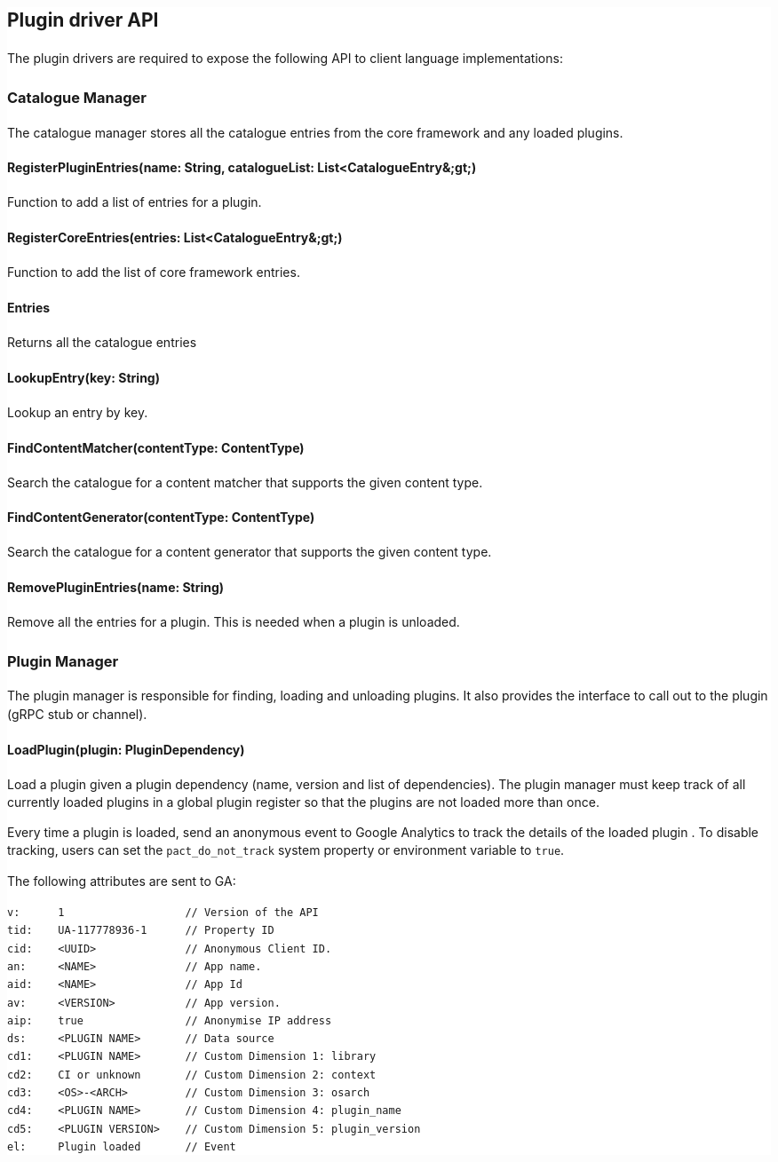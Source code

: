 ## Plugin driver API

The plugin drivers are required to expose the following API to client language implementations:

### Catalogue Manager

The catalogue manager stores all the catalogue entries from the core framework and any loaded plugins.

#### RegisterPluginEntries(name: String, catalogueList: List&lt;CatalogueEntry&;gt;)
Function to add a list of entries for a plugin.

#### RegisterCoreEntries(entries: List&lt;CatalogueEntry&;gt;)
Function to add the list of core framework entries.

#### Entries
Returns all the catalogue entries

#### LookupEntry(key: String)
Lookup an entry by key.

#### FindContentMatcher(contentType: ContentType)
Search the catalogue for a content matcher that supports the given content type. 

#### FindContentGenerator(contentType: ContentType)
Search the catalogue for a content generator that supports the given content type.

#### RemovePluginEntries(name: String)
Remove all the entries for a plugin. This is needed when a plugin is unloaded.

### Plugin Manager
The plugin manager is responsible for finding, loading and unloading plugins. It also provides the interface to
call out to the plugin (gRPC stub or channel).

#### LoadPlugin(plugin: PluginDependency)
Load a plugin given a plugin dependency (name, version and list of dependencies). The plugin manager must keep track
of all currently loaded plugins in a global plugin register so that the plugins are not loaded more than once.

Every time a plugin is loaded, send an anonymous event to Google Analytics to track the details of the loaded plugin . 
To disable tracking, users can set the `pact_do_not_track` system property or environment variable to `true`. 

The following attributes are sent to GA:
```
v:      1                   // Version of the API
tid:    UA-117778936-1      // Property ID
cid:    <UUID>              // Anonymous Client ID.
an:     <NAME>              // App name.
aid:    <NAME>              // App Id
av:     <VERSION>           // App version.
aip:    true                // Anonymise IP address
ds:     <PLUGIN NAME>       // Data source
cd1:    <PLUGIN NAME>       // Custom Dimension 1: library
cd2:    CI or unknown       // Custom Dimension 2: context
cd3:    <OS>-<ARCH>         // Custom Dimension 3: osarch
cd4:    <PLUGIN NAME>       // Custom Dimension 4: plugin_name
cd5:    <PLUGIN VERSION>    // Custom Dimension 5: plugin_version
el:     Plugin loaded       // Event
```